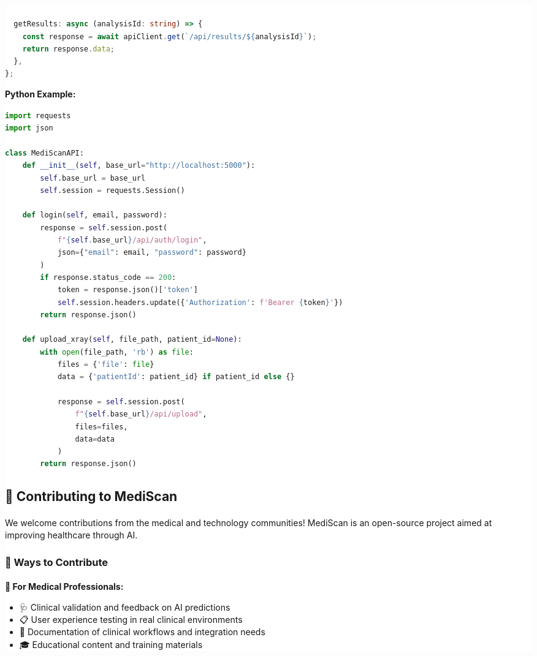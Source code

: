 ```typescript

  getResults: async (analysisId: string) => {
    const response = await apiClient.get(`/api/results/${analysisId}`);
    return response.data;
  },
};
```

**Python Example:**

```python
import requests
import json

class MediScanAPI:
    def __init__(self, base_url="http://localhost:5000"):
        self.base_url = base_url
        self.session = requests.Session()

    def login(self, email, password):
        response = self.session.post(
            f"{self.base_url}/api/auth/login",
            json={"email": email, "password": password}
        )
        if response.status_code == 200:
            token = response.json()['token']
            self.session.headers.update({'Authorization': f'Bearer {token}'})
        return response.json()

    def upload_xray(self, file_path, patient_id=None):
        with open(file_path, 'rb') as file:
            files = {'file': file}
            data = {'patientId': patient_id} if patient_id else {}

            response = self.session.post(
                f"{self.base_url}/api/upload",
                files=files,
                data=data
            )
        return response.json()
```

## 🤝 Contributing to MediScan

We welcome contributions from the medical and technology communities! MediScan is an open-source project aimed at improving healthcare through AI.

### 🌟 Ways to Contribute

**🔬 For Medical Professionals:**

- 🩺 Clinical validation and feedback on AI predictions
- 📋 User experience testing in real clinical environments
- 📖 Documentation of clinical workflows and integration needs
- 🎓 Educational content and training materials
